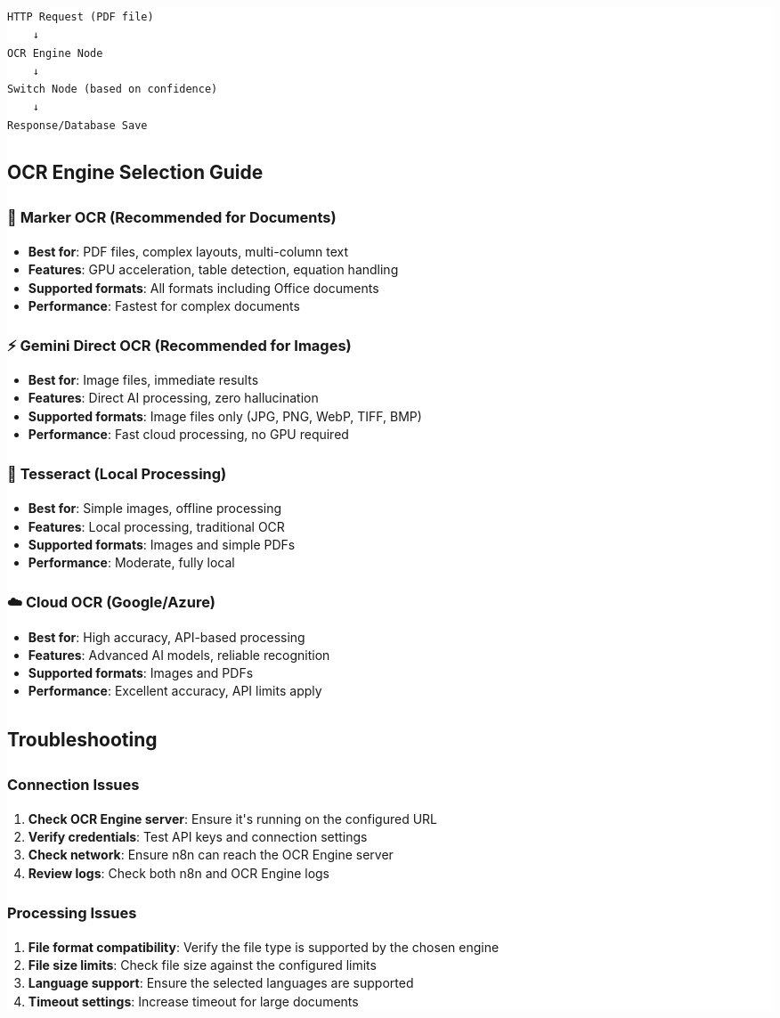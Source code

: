 ```
HTTP Request (PDF file) 
    ↓
OCR Engine Node 
    ↓
Switch Node (based on confidence)
    ↓
Response/Database Save
```

## OCR Engine Selection Guide

### 📄 **Marker OCR** (Recommended for Documents)
- **Best for**: PDF files, complex layouts, multi-column text
- **Features**: GPU acceleration, table detection, equation handling
- **Supported formats**: All formats including Office documents
- **Performance**: Fastest for complex documents

### ⚡ **Gemini Direct OCR** (Recommended for Images)
- **Best for**: Image files, immediate results
- **Features**: Direct AI processing, zero hallucination
- **Supported formats**: Image files only (JPG, PNG, WebP, TIFF, BMP)
- **Performance**: Fast cloud processing, no GPU required

### 🔧 **Tesseract** (Local Processing)
- **Best for**: Simple images, offline processing
- **Features**: Local processing, traditional OCR
- **Supported formats**: Images and simple PDFs
- **Performance**: Moderate, fully local

### ☁️ **Cloud OCR** (Google/Azure)
- **Best for**: High accuracy, API-based processing
- **Features**: Advanced AI models, reliable recognition
- **Supported formats**: Images and PDFs
- **Performance**: Excellent accuracy, API limits apply

## Troubleshooting

### Connection Issues
1. **Check OCR Engine server**: Ensure it's running on the configured URL
2. **Verify credentials**: Test API keys and connection settings
3. **Check network**: Ensure n8n can reach the OCR Engine server
4. **Review logs**: Check both n8n and OCR Engine logs

### Processing Issues
1. **File format compatibility**: Verify the file type is supported by the chosen engine
2. **File size limits**: Check file size against the configured limits
3. **Language support**: Ensure the selected languages are supported
4. **Timeout settings**: Increase timeout for large documents
